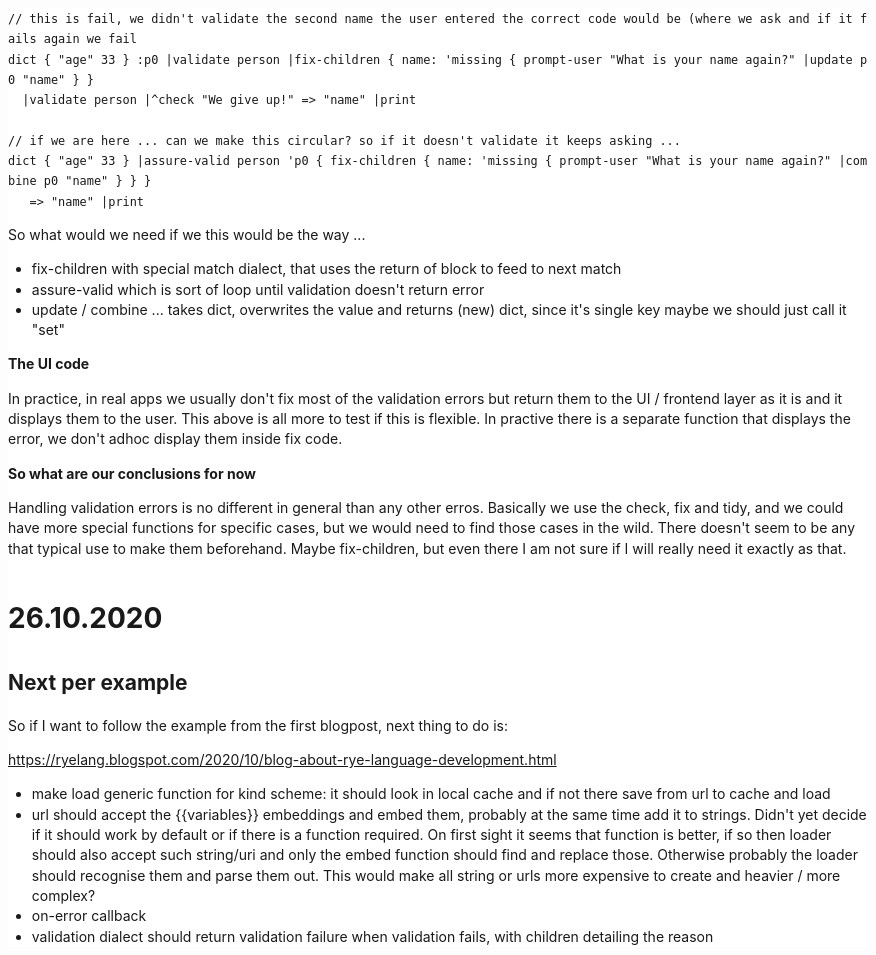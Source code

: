 	// this is fail, we didn't validate the second name the user entered the correct code would be (where we ask and if it fails again we fail
	dict { "age" 33 } :p0 |validate person |fix-children { name: 'missing { prompt-user "What is your name again?" |update p0 "name" } } 
	  |validate person |^check "We give up!" => "name" |print

	// if we are here ... can we make this circular? so if it doesn't validate it keeps asking ...
	dict { "age" 33 } |assure-valid person 'p0 { fix-children { name: 'missing { prompt-user "What is your name again?" |combine p0 "name" } } } 
	   => "name" |print


So what would we need if we this would be the way ...
  * fix-children with special match dialect, that uses the return of block to feed to next match
  * assure-valid which is sort of loop until validation doesn't return error
  * update / combine ... takes dict, overwrites the value and returns (new) dict, since it's single key maybe we should just call it "set"
  
**The UI code**

In practice, in real apps we usually don't fix most of the validation errors but return them to the UI / frontend layer as it is and it displays them 
to the user. This above is all more to test if this is flexible. In practive there is a separate function that displays the error, we don't adhoc display them
inside fix code.

**So what are our conclusions for now**

Handling validation errors is no different in general than any other erros. Basically we use the check, fix and tidy, and we could have more special functions
for specific cases, but we would need to find those cases in the wild. There doesn't seem to be any that typical use to make them beforehand. Maybe fix-children, but even there I am not sure if I will really need it exactly as that.

# 26.10.2020

## Next per example

So if I want to follow the example from the first blogpost, next thing to do is:

https://ryelang.blogspot.com/2020/10/blog-about-rye-language-development.html

 * make load generic function for kind scheme: it should look in local cache and if not there save from url to cache and load
 * url should accept the {{variables}} embeddings and embed them, probably at the same time add it to strings. Didn't yet decide if it should work by default
   or if there is a function required. On first sight it seems that function is better, if so then loader should also accept such string/uri and
   only the embed function should find and replace those. Otherwise probably the loader should recognise them and parse them out. This would make all string 
   or urls more expensive to create and heavier / more complex?
 * on-error callback
 * validation dialect should return validation failure when validation fails, with children detailing the reason
 